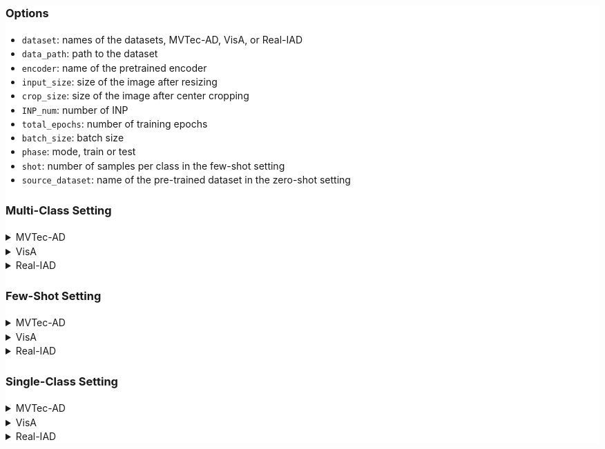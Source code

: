 
### Options
- `dataset`: names of the datasets, MVTec-AD, VisA, or Real-IAD
- `data_path`: path to the dataset
- `encoder`: name of the pretrained encoder
- `input_size`: size of the image after resizing
- `crop_size`: size of the image after center cropping
- `INP_num`: number of INP
- `total_epochs`: number of training epochs
- `batch_size`: batch size
- `phase`: mode, train or test
- `shot`: number of samples per class in the few-shot setting
- `source_dataset`: name of the pre-trained dataset in the zero-shot setting
### Multi-Class Setting
<details><summary>
MVTec-AD
</summary></details>

<details><summary>
VisA
</summary></details>

<details><summary>
Real-IAD
</summary></details>

### Few-Shot Setting
<details><summary>
MVTec-AD
</summary></details>

<details><summary>
VisA
</summary></details>

<details><summary>
Real-IAD
</summary></details>


### Single-Class Setting
<details><summary>
MVTec-AD
</summary></details>

<details><summary>
VisA
</summary></details>

<details><summary>
Real-IAD
</summary></details>
